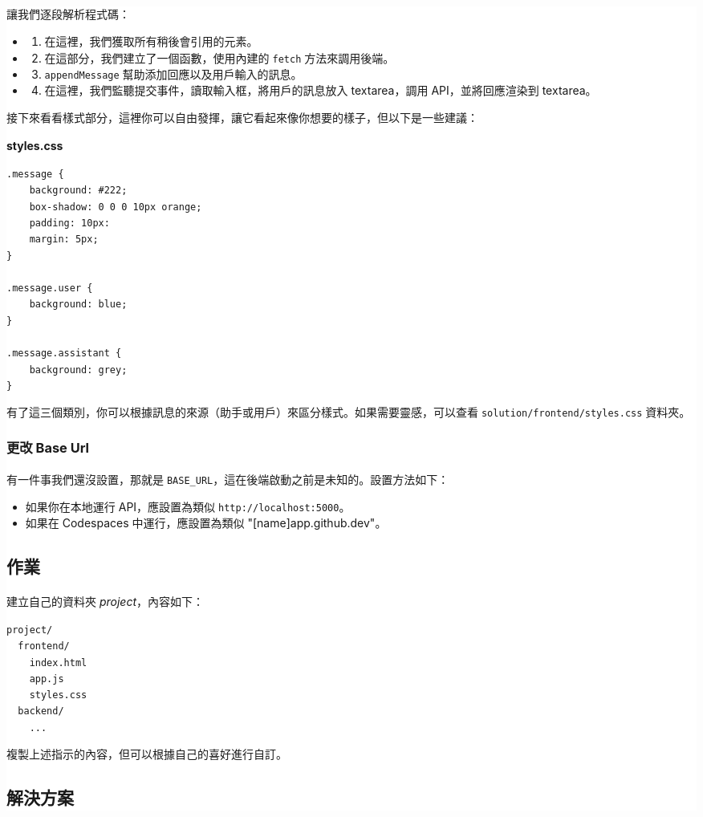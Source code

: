 讓我們逐段解析程式碼：

- 1) 在這裡，我們獲取所有稍後會引用的元素。
- 2) 在這部分，我們建立了一個函數，使用內建的 `fetch` 方法來調用後端。
- 3) `appendMessage` 幫助添加回應以及用戶輸入的訊息。
- 4) 在這裡，我們監聽提交事件，讀取輸入框，將用戶的訊息放入 textarea，調用 API，並將回應渲染到 textarea。

接下來看看樣式部分，這裡你可以自由發揮，讓它看起來像你想要的樣子，但以下是一些建議：

**styles.css**

```
.message {
    background: #222;
    box-shadow: 0 0 0 10px orange;
    padding: 10px:
    margin: 5px;
}

.message.user {
    background: blue;
}

.message.assistant {
    background: grey;
} 
```

有了這三個類別，你可以根據訊息的來源（助手或用戶）來區分樣式。如果需要靈感，可以查看 `solution/frontend/styles.css` 資料夾。

### 更改 Base Url

有一件事我們還沒設置，那就是 `BASE_URL`，這在後端啟動之前是未知的。設置方法如下：

- 如果你在本地運行 API，應設置為類似 `http://localhost:5000`。
- 如果在 Codespaces 中運行，應設置為類似 "[name]app.github.dev"。

## 作業

建立自己的資料夾 *project*，內容如下：

```text
project/
  frontend/
    index.html
    app.js
    styles.css
  backend/
    ...
```

複製上述指示的內容，但可以根據自己的喜好進行自訂。

## 解決方案
